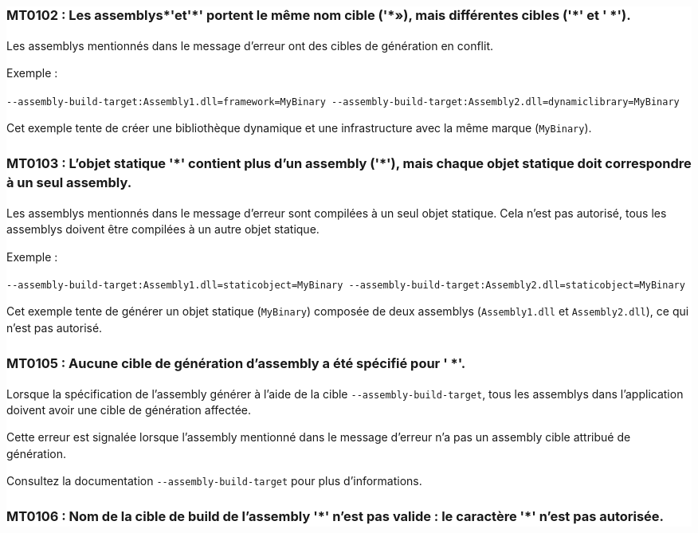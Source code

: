 <a name="MT0102" />

### <a name="mt0102-the-assemblies--and--have-the-same-target-name--but-different-targets--and-"></a>MT0102 : Les assemblys\*'et'\*' portent le même nom cible ('\*»), mais différentes cibles ('\*' et ' \*').

Les assemblys mentionnés dans le message d’erreur ont des cibles de génération en conflit.

Exemple :

    --assembly-build-target:Assembly1.dll=framework=MyBinary --assembly-build-target:Assembly2.dll=dynamiclibrary=MyBinary

Cet exemple tente de créer une bibliothèque dynamique et une infrastructure avec la même marque (`MyBinary`).

<a name="MT0103" />

### <a name="mt0103-the-static-object--contains-more-than-one-assembly--but-each-static-object-must-correspond-with-exactly-one-assembly"></a>MT0103 : L’objet statique '\*' contient plus d’un assembly ('\*'), mais chaque objet statique doit correspondre à un seul assembly.

Les assemblys mentionnés dans le message d’erreur sont compilées à un seul objet statique. Cela n’est pas autorisé, tous les assemblys doivent être compilées à un autre objet statique.

Exemple :

    --assembly-build-target:Assembly1.dll=staticobject=MyBinary --assembly-build-target:Assembly2.dll=staticobject=MyBinary

Cet exemple tente de générer un objet statique (`MyBinary`) composée de deux assemblys (`Assembly1.dll` et `Assembly2.dll`), ce qui n’est pas autorisé.

<a name="MT0105" />

### <a name="mt0105-no-assembly-build-target-was-specified-for-"></a>MT0105 : Aucune cible de génération d’assembly a été spécifié pour ' \*'.

Lorsque la spécification de l’assembly générer à l’aide de la cible `--assembly-build-target`, tous les assemblys dans l’application doivent avoir une cible de génération affectée.

Cette erreur est signalée lorsque l’assembly mentionné dans le message d’erreur n’a pas un assembly cible attribué de génération.

Consultez la documentation `--assembly-build-target` pour plus d’informations.

<a name="MT0106" />

### <a name="mt0106-the-assembly-build-target-name--is-invalid-the-character--is-not-allowed"></a>MT0106 : Nom de la cible de build de l’assembly '\*' n’est pas valide : le caractère '\*' n’est pas autorisée.
